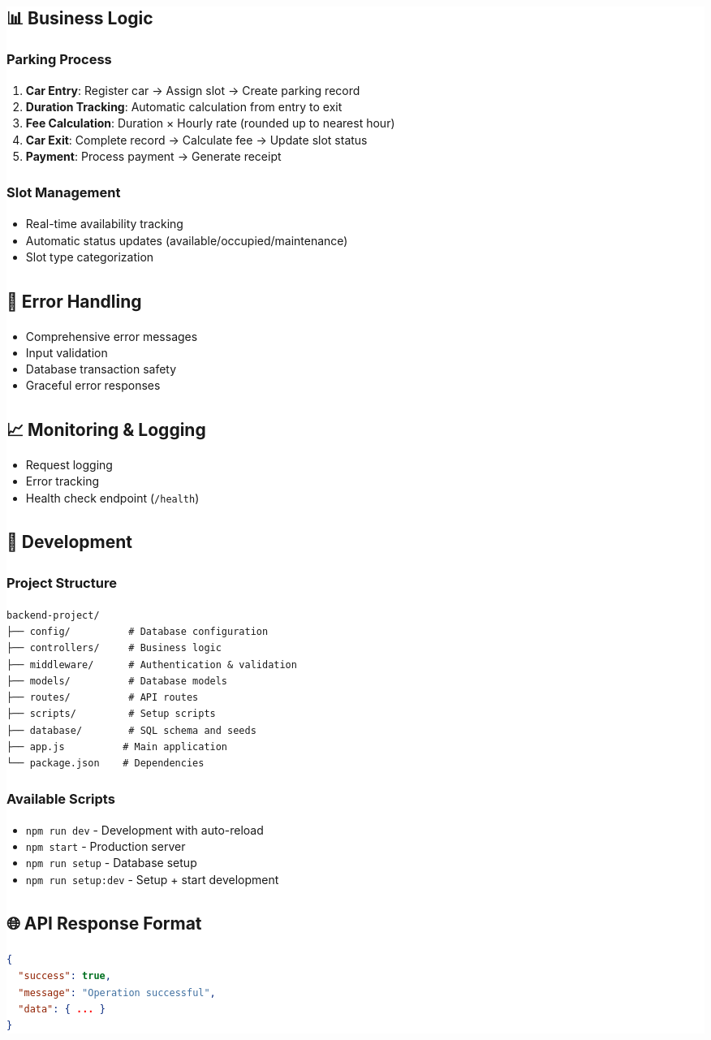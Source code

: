 ## 📊 Business Logic

### Parking Process
1. **Car Entry**: Register car → Assign slot → Create parking record
2. **Duration Tracking**: Automatic calculation from entry to exit
3. **Fee Calculation**: Duration × Hourly rate (rounded up to nearest hour)
4. **Car Exit**: Complete record → Calculate fee → Update slot status
5. **Payment**: Process payment → Generate receipt

### Slot Management
- Real-time availability tracking
- Automatic status updates (available/occupied/maintenance)
- Slot type categorization

## 🚦 Error Handling
- Comprehensive error messages
- Input validation
- Database transaction safety
- Graceful error responses

## 📈 Monitoring & Logging
- Request logging
- Error tracking
- Health check endpoint (`/health`)

## 🔧 Development

### Project Structure
```
backend-project/
├── config/          # Database configuration
├── controllers/     # Business logic
├── middleware/      # Authentication & validation
├── models/          # Database models
├── routes/          # API routes
├── scripts/         # Setup scripts
├── database/        # SQL schema and seeds
├── app.js          # Main application
└── package.json    # Dependencies
```

### Available Scripts
- `npm run dev` - Development with auto-reload
- `npm start` - Production server
- `npm run setup` - Database setup
- `npm run setup:dev` - Setup + start development

## 🌐 API Response Format
```json
{
  "success": true,
  "message": "Operation successful",
  "data": { ... }
}
```
